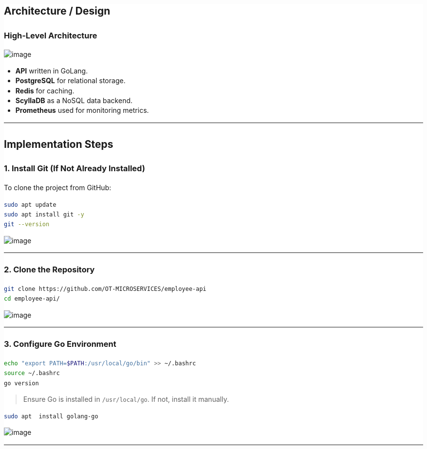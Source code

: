 
## Architecture / Design

### High-Level Architecture

<img width="1691" height="674" alt="image" src="https://github.com/user-attachments/assets/bcd690fd-6d8d-4aaa-b788-0fb88bcfeaf4" />



- **API** written in GoLang.
- **PostgreSQL** for relational storage.
- **Redis** for caching.
- **ScyllaDB** as a NoSQL data backend.
- **Prometheus** used for monitoring metrics.

---

## Implementation Steps

### 1. Install Git (If Not Already Installed)

To clone the project from GitHub:

```bash
sudo apt update
sudo apt install git -y
git --version
```
<img width="1438" height="700" alt="image" src="https://github.com/user-attachments/assets/9c8c2a08-d27e-480c-b3e1-670b03fff89a" />

---

### 2. Clone the Repository

```bash
git clone https://github.com/OT-MICROSERVICES/employee-api
cd employee-api/
````
<img width="1166" height="229" alt="image" src="https://github.com/user-attachments/assets/5c36498e-6253-4c43-85dd-9bf0c095fcd5" />

---

### 3. Configure Go Environment

```bash
echo "export PATH=$PATH:/usr/local/go/bin" >> ~/.bashrc
source ~/.bashrc
go version
```

>  Ensure Go is installed in `/usr/local/go`. If not, install it manually.
```bash
sudo apt  install golang-go
```
<img width="1166" height="123" alt="image" src="https://github.com/user-attachments/assets/9608f28b-7c1d-42f0-b36d-a80d428730c8" />

---